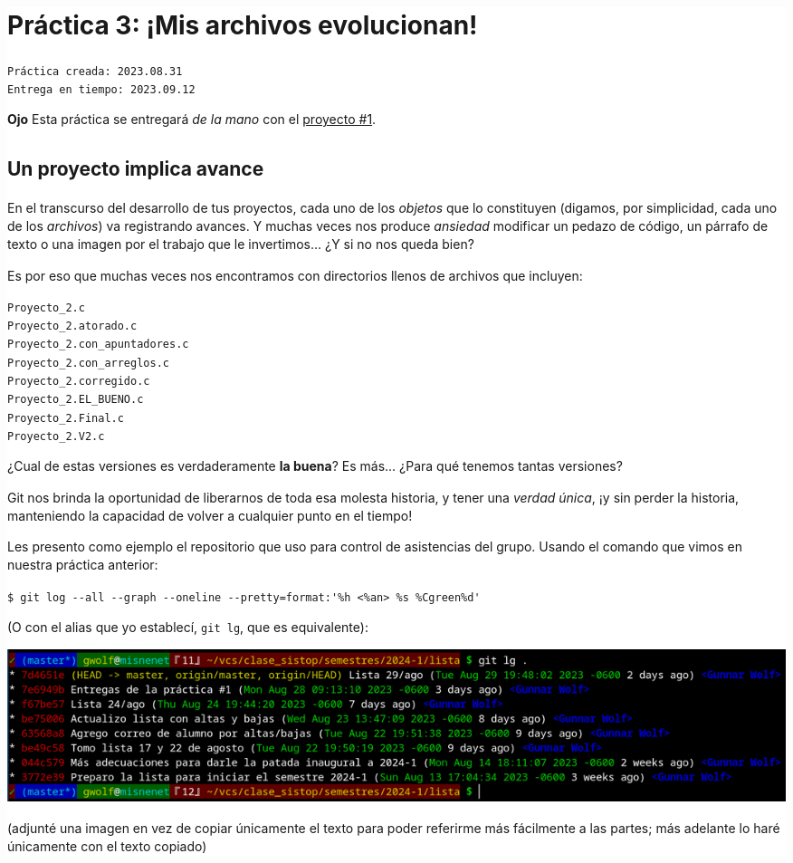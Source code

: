 # Práctica 3: ¡Mis archivos evolucionan!

	Práctica creada: 2023.08.31
	Entrega en tiempo: 2023.09.12

**Ojo** Esta práctica se entregará _de la mano_ con el [proyecto
#1](../../proyectos/1/README.md).

## Un proyecto implica avance

En el transcurso del desarrollo de tus proyectos, cada uno de los _objetos_ que
lo constituyen (digamos, por simplicidad, cada uno de los _archivos_) va
registrando avances. Y muchas veces nos produce _ansiedad_ modificar un pedazo
de código, un párrafo de texto o una imagen por el trabajo que le
invertimos... ¿Y si no nos queda bien?

Es por eso que muchas veces nos encontramos con directorios llenos de archivos
que incluyen:

    Proyecto_2.c
	Proyecto_2.atorado.c
	Proyecto_2.con_apuntadores.c
	Proyecto_2.con_arreglos.c
	Proyecto_2.corregido.c
	Proyecto_2.EL_BUENO.c
	Proyecto_2.Final.c
	Proyecto_2.V2.c

¿Cual de estas versiones es verdaderamente **la buena**? Es más... ¿Para qué
tenemos tantas versiones?

Git nos brinda la oportunidad de liberarnos de toda esa molesta historia, y
tener una *verdad única*, ¡y sin perder la historia, manteniendo la capacidad de
volver a cualquier punto en el tiempo!

Les presento como ejemplo el repositorio que uso para control de asistencias del
grupo. Usando el comando que vimos en nuestra práctica anterior:

	$ git log --all --graph --oneline --pretty=format:'%h <%an> %s %Cgreen%d'

(O con el alias que yo establecí, `git lg`, que es equivalente):

![Los *commits* que forman parte de la lista del grupo](./img/git_lg.png)

(adjunté una imagen en vez de copiar únicamente el texto para poder referirme
más fácilmente a las partes; más adelante lo haré únicamente con el texto
copiado)
